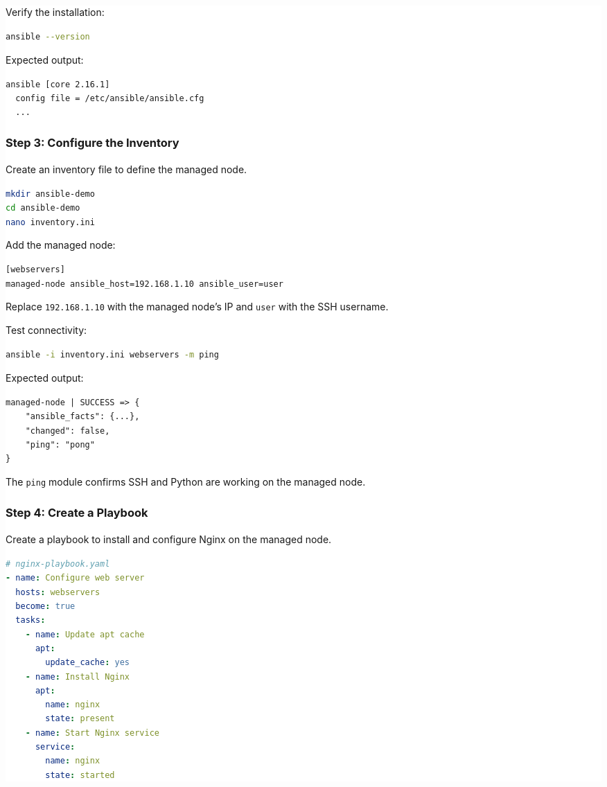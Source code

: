 Verify the installation:

```bash
ansible --version
```

Expected output:

```
ansible [core 2.16.1]
  config file = /etc/ansible/ansible.cfg
  ...
```

### Step 3: Configure the Inventory

Create an inventory file to define the managed node.

```bash
mkdir ansible-demo
cd ansible-demo
nano inventory.ini
```

Add the managed node:

```
[webservers]
managed-node ansible_host=192.168.1.10 ansible_user=user
```

Replace `192.168.1.10` with the managed node’s IP and `user` with the SSH username.

Test connectivity:

```bash
ansible -i inventory.ini webservers -m ping
```

Expected output:

```
managed-node | SUCCESS => {
    "ansible_facts": {...},
    "changed": false,
    "ping": "pong"
}
```

The `ping` module confirms SSH and Python are working on the managed node.

### Step 4: Create a Playbook

Create a playbook to install and configure Nginx on the managed node.

```yaml
# nginx-playbook.yaml
- name: Configure web server
  hosts: webservers
  become: true
  tasks:
    - name: Update apt cache
      apt:
        update_cache: yes
    - name: Install Nginx
      apt:
        name: nginx
        state: present
    - name: Start Nginx service
      service:
        name: nginx
        state: started
```